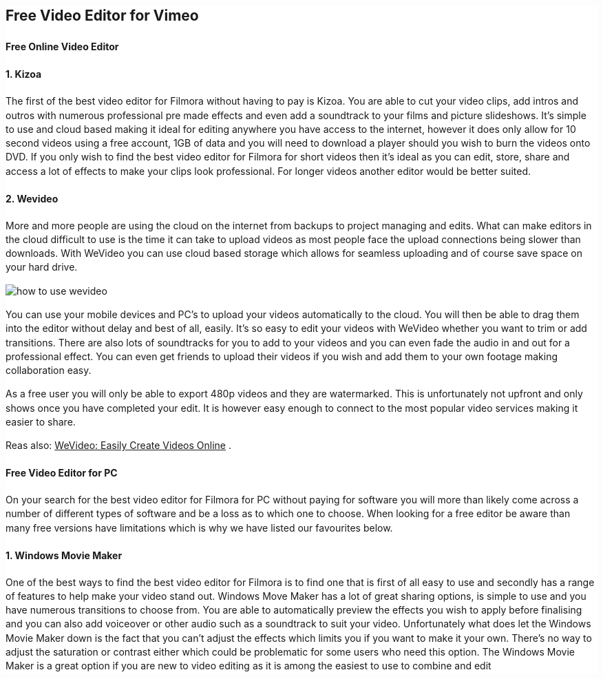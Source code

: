 
## Free Video Editor for Vimeo

#### **Free Online Video Editor**

#### 1\. Kizoa

The first of the best video editor for Filmora without having to pay is Kizoa. You are able to cut your video clips, add intros and outros with numerous professional pre made effects and even add a soundtrack to your films and picture slideshows. It’s simple to use and cloud based making it ideal for editing anywhere you have access to the internet, however it does only allow for 10 second videos using a free account, 1GB of data and you will need to download a player should you wish to burn the videos onto DVD. If you only wish to find the best video editor for Filmora for short videos then it’s ideal as you can edit, store, share and access a lot of effects to make your clips look professional. For longer videos another editor would be better suited.

#### 2. Wevideo

More and more people are using the cloud on the internet from backups to project managing and edits. What can make editors in the cloud difficult to use is the time it can take to upload videos as most people face the upload connections being slower than downloads. With WeVideo you can use cloud based storage which allows for seamless uploading and of course save space on your hard drive.

![how to use wevideo](https://images.wondershare.com/images/multimedia/video-editor/wevideo-add-files.jpg)

You can use your mobile devices and PC’s to upload your videos automatically to the cloud. You will then be able to drag them into the editor without delay and best of all, easily. It’s so easy to edit your videos with WeVideo whether you want to trim or add transitions. There are also lots of soundtracks for you to add to your videos and you can even fade the audio in and out for a professional effect. You can even get friends to upload their videos if you wish and add them to your own footage making collaboration easy.

As a free user you will only be able to export 480p videos and they are watermarked. This is unfortunately not upfront and only shows once you have completed your edit. It is however easy enough to connect to the most popular video services making it easier to share.

Reas also: [WeVideo: Easily Create Videos Online](https://tools.techidaily.com/wondershare/filmora/download/) .

#### **Free Video Editor for PC**

On your search for the best video editor for Filmora for PC without paying for software you will more than likely come across a number of different types of software and be a loss as to which one to choose. When looking for a free editor be aware than many free versions have limitations which is why we have listed our favourites below.

#### 1\. Windows Movie Maker

One of the best ways to find the best video editor for Filmora is to find one that is first of all easy to use and secondly has a range of features to help make your video stand out. Windows Move Maker has a lot of great sharing options, is simple to use and you have numerous transitions to choose from. You are able to automatically preview the effects you wish to apply before finalising and you can also add voiceover or other audio such as a soundtrack to suit your video. Unfortunately what does let the Windows Movie Maker down is the fact that you can’t adjust the effects which limits you if you want to make it your own. There’s no way to adjust the saturation or contrast either which could be problematic for some users who need this option. The Windows Movie Maker is a great option if you are new to video editing as it is among the easiest to use to combine and edit

